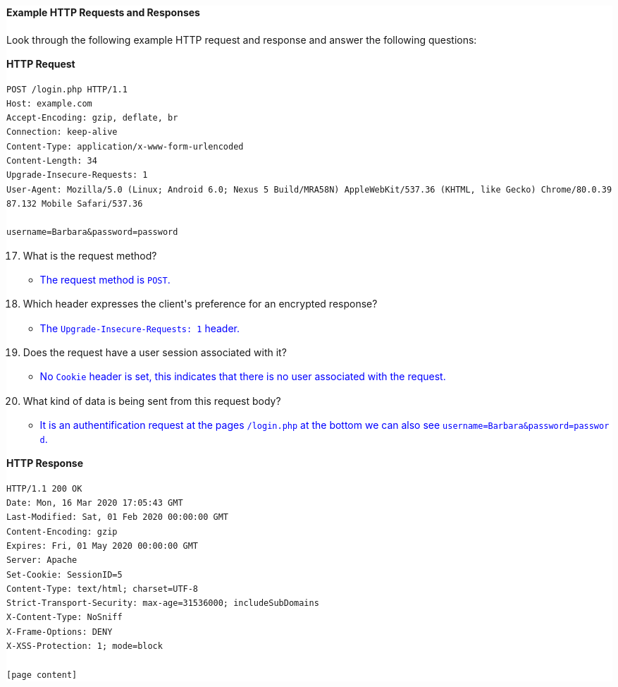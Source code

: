 #### Example HTTP Requests and Responses

Look through the following example HTTP request and response and answer the following questions:

**HTTP Request**

```HTTP
POST /login.php HTTP/1.1
Host: example.com
Accept-Encoding: gzip, deflate, br
Connection: keep-alive
Content-Type: application/x-www-form-urlencoded
Content-Length: 34
Upgrade-Insecure-Requests: 1
User-Agent: Mozilla/5.0 (Linux; Android 6.0; Nexus 5 Build/MRA58N) AppleWebKit/537.36 (KHTML, like Gecko) Chrome/80.0.3987.132 Mobile Safari/537.36

username=Barbara&password=password
```

17. What is the request method?
    - <span style="color: blue">The request method is `POST`.</span>


18. Which header expresses the client's preference for an encrypted response?
    - <span style="color: blue">The `Upgrade-Insecure-Requests: 1` header.</span>


19. Does the request have a user session associated with it?
    - <span style="color: blue">No `Cookie` header is set, this indicates that there is no user associated with the request.</span>
 

20. What kind of data is being sent from this request body?
    - <span style="color: blue">It is an authentification request at the pages `/login.php` at the bottom we can also see `username=Barbara&password=password`.</span>




**HTTP Response**

```HTTP
HTTP/1.1 200 OK
Date: Mon, 16 Mar 2020 17:05:43 GMT
Last-Modified: Sat, 01 Feb 2020 00:00:00 GMT
Content-Encoding: gzip
Expires: Fri, 01 May 2020 00:00:00 GMT
Server: Apache
Set-Cookie: SessionID=5
Content-Type: text/html; charset=UTF-8
Strict-Transport-Security: max-age=31536000; includeSubDomains
X-Content-Type: NoSniff
X-Frame-Options: DENY
X-XSS-Protection: 1; mode=block

[page content]
```
